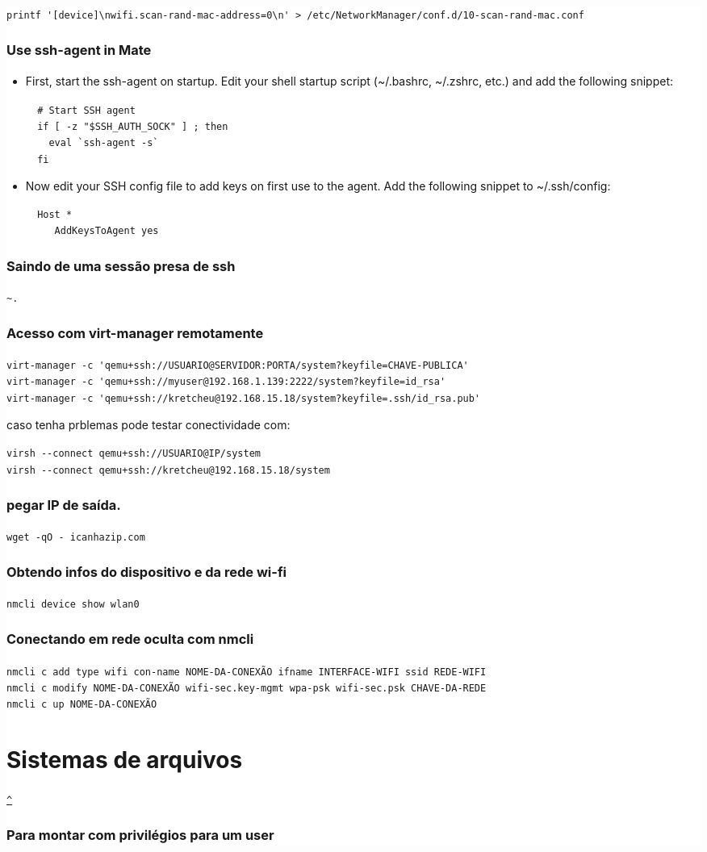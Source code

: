     printf '[device]\nwifi.scan-rand-mac-address=0\n' > /etc/NetworkManager/conf.d/10-scan-rand-mac.conf

### Use ssh-agent in Mate

- First, start the ssh-agent on startup. Edit your shell startup script (~/.bashrc, ~/.zshrc, etc.) and add the following snippet:


        # Start SSH agent
        if [ -z "$SSH_AUTH_SOCK" ] ; then
          eval `ssh-agent -s`
        fi

- Now edit your SSH config file to add keys on first use to the agent. Add the following snippet to ~/.ssh/config:

        Host *
           AddKeysToAgent yes

### Saindo de uma sessão presa de ssh

    ~.

### Acesso com virt-manager remotamente

    virt-manager -c 'qemu+ssh://USUARIO@SERVIDOR:PORTA/system?keyfile=CHAVE-PUBLICA'
    virt-manager -c 'qemu+ssh://myuser@192.168.1.139:2222/system?keyfile=id_rsa'
    virt-manager -c 'qemu+ssh://kretcheu@192.168.15.18/system?keyfile=.ssh/id_rsa.pub'

caso tenha prblemas pode testar conectividade com:

    virsh --connect qemu+ssh://USUARIO@IP/system
    virsh --connect qemu+ssh://kretcheu@192.168.15.18/system

### pegar IP de saída.

    wget -qO - icanhazip.com

### Obtendo infos do dispositivo e da rede wi-fi

    nmcli device show wlan0

### Conectando em rede oculta com nmcli

    nmcli c add type wifi con-name NOME-DA-CONEXÃO ifname INTERFACE-WIFI ssid REDE-WIFI
    nmcli c modify NOME-DA-CONEXÃO wifi-sec.key-mgmt wpa-psk wifi-sec.psk CHAVE-DA-REDE
    nmcli c up NOME-DA-CONEXÃO

# Sistemas de arquivos
<a href="#Dicas-ng">`^`</a>

### Para montar com privilégios para um user
